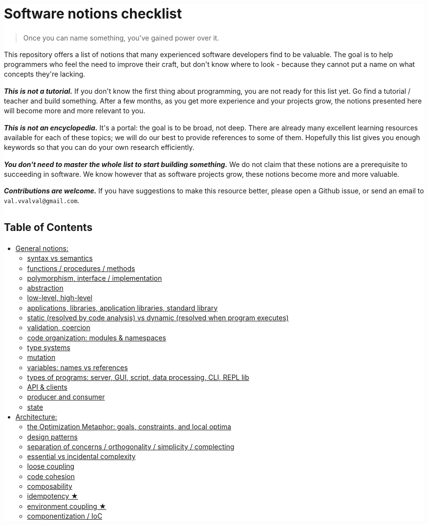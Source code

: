# Software notions checklist

> Once you can name something, you've gained power over it.

This repository offers a list of notions that many experienced software developers find to be valuable.
The goal is to help programmers who feel the need to improve their craft, but don't know where to look - because they cannot put a name on what concepts they're lacking.

_**This is not a tutorial.**_
If you don't know the first thing about programming, you are not ready for this list yet.
Go find a tutorial / teacher and build something.
After a few months, as you get more experience and your projects grow, the notions presented here will become more and more relevant to you.

_**This is not an encyclopedia.**_
It's a portal: the goal is to be broad, not deep. 
There are already many excellent learning resources available for each of these topics; 
we will do our best to provide references to some of them. 
Hopefully this list gives you enough keywords so that you can do your own research efficiently.

_**You don't need to master the whole list to start building something.**_
We do not claim that these notions are a prerequisite to succeeding in software.
We know however that as software projects grow, these notions become more and more valuable.

_**Contributions are welcome.**_
If you have suggestions to make this resource better, please open a Github issue, or send an email to `val.vvalval@gmail.com`.

## Table of Contents

* [General notions:](#general-notions)
  * [syntax vs semantics](#syntax-vs-semantics)
  * [functions / procedures / methods](#functions--procedures--methods)
  * [polymorphism, interface / implementation](#polymorphism-interface--implementation)
  * [abstraction](#abstraction)
  * [low-level, high-level](#low-level-high-level)
  * [applications, libraries, application libraries, standard library](#applications-libraries-application-libraries-standard-library)
  * [static (resolved by code analysis) vs dynamic (resolved when program executes)](#static-resolved-by-code-analysis-vs-dynamic-resolved-when-program-executes)
  * [validation, coercion](#validation-coercion)
  * [code organization: modules & namespaces](#code-organization-modules--namespaces)
  * [type systems](#type-systems)
  * [mutation](#mutation)
  * [variables: names vs references](#variables-names-vs-references)
  * [types of programs: server, GUI, script, data processing, CLI, REPL lib](#types-of-programs-server-gui-script-data-processing-cli-repl-lib)
  * [API & clients](#api--clients)
  * [producer and consumer](#producer-and-consumer)
  * [state](#state)
* [Architecture:](#architecture)
  * [the Optimization Metaphor: goals, constraints, and local optima](#the-optimization-metaphor-goals-constraints-and-local-optima)
  * [design patterns](#design-patterns)
  * [separation of concerns / orthogonality / simplicity / complecting](#separation-of-concerns--orthogonality--simplicity--complecting)
  * [essential vs incidental complexity](#essential-vs-incidental-complexity)
  * [loose coupling](#loose-coupling)
  * [code cohesion](#code-cohesion)
  * [composability](#composability)
  * [idempotency ★](#idempotency-)
  * [environment coupling ★](#environment-coupling-)
  * [componentization / IoC](#componentization--ioc)